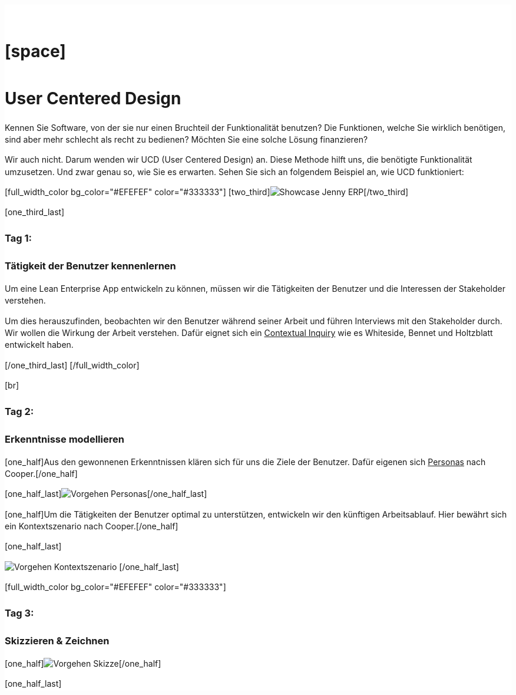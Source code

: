 &nbsp;
<div class="title">
<h1 class="header-text">[space]</h1>
<a name="ucd"></a>
<h1 class="header-text">User Centered Design</h1>
</div>
Kennen Sie Software, von der sie nur einen Bruchteil der Funktionalität benutzen? Die Funktionen, welche Sie wirklich benötigen, sind aber mehr schlecht als recht zu bedienen? Möchten Sie eine solche Lösung finanzieren?

Wir auch nicht. Darum wenden wir UCD (User Centered Design) an. Diese Methode hilft uns, die benötigte Funktionalität umzusetzen. Und zwar genau so, wie Sie es erwarten. Sehen Sie sich an folgendem Beispiel an, wie UCD funktioniert:

[full_width_color bg_color="#EFEFEF" color="#333333"]
[two_third]<img class="alignleft wp-image-536 size-large" src="http://apptiva.ch/wp-content/uploads/2015/07/Showcase_Jenny_ERP-1024x684.png" alt="Showcase Jenny ERP" width="1024" height="684" />[/two_third]

[one_third_last]
<h3>Tag 1:</h3>
<h3>Tätigkeit der Benutzer kennenlernen</h3>
Um eine Lean Enterprise App entwickeln zu können, müssen wir die Tätigkeiten der Benutzer und die Interessen der Stakeholder verstehen.

Um dies herauszufinden, beobachten wir den Benutzer während seiner Arbeit und führen Interviews mit den Stakeholder durch. Wir wollen die Wirkung der Arbeit verstehen. Dafür eignet sich ein <a title="Contextual Inquiry" href="http://en.wikipedia.org/wiki/Contextual_inquiry" target="_blank">Contextual Inquiry</a> wie es Whiteside, Bennet und Holtzblatt entwickelt haben.

[/one_third_last]
[/full_width_color]

[br]
<h3>Tag 2:</h3>
<h3>Erkenntnisse modellieren</h3>
[one_half]Aus den gewonnenen Erkenntnissen klären sich für uns die Ziele der Benutzer. Dafür eigenen sich <a title="Persona" href="http://en.wikipedia.org/wiki/Persona" target="_blank">Personas</a> nach Cooper.[/one_half]

[one_half_last]<img class="alignleft size-large wp-image-538" src="http://apptiva.ch/wp-content/uploads/2015/07/Vorgehen_Personas-1024x730.jpg" alt="Vorgehen Personas" width="1024" height="730" />[/one_half_last]

[one_half]Um die Tätigkeiten der Benutzer optimal zu unterstützen, entwickeln wir den künftigen Arbeitsablauf. Hier bewährt sich ein Kontextszenario nach Cooper.[/one_half]

[one_half_last]

<img class="alignleft size-large wp-image-539" src="http://apptiva.ch/wp-content/uploads/2015/07/Vorgehen_Kontextszenario-1024x646.jpg" alt="Vorgehen Kontextszenario" width="1024" height="646" />
[/one_half_last]

[full_width_color bg_color="#EFEFEF" color="#333333"]
<h3>Tag 3:</h3>
<h3>Skizzieren &amp; Zeichnen</h3>
[one_half]<img class="alignleft size-large wp-image-542" src="http://apptiva.ch/wp-content/uploads/2015/07/Vorgehen_Skizze-1024x678.jpg" alt="Vorgehen Skizze" width="1024" height="678" />[/one_half]

[one_half_last]
